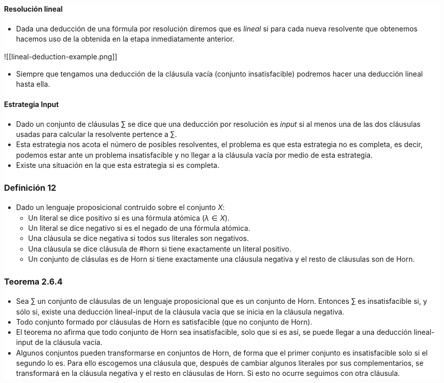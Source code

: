 #### Resolución lineal
- Dada una deducción de una fórmula por resolución diremos que es *lineal* si para cada nueva resolvente que obtenemos hacemos uso de la obtenida en la etapa inmediatamente anterior.

![[lineal-deduction-example.png]]

- Siempre que tengamos una deducción de la cláusula vacía (conjunto insatisfacible) podremos hacer una deducción lineal hasta ella.

#### Estrategia Input
- Dado un conjunto de cláusulas $\sum$ se dice que una deducción por resolución es *input* si al menos una de las dos cláusulas usadas para calcular la resolvente pertence a $\sum$.
- Esta estrategia nos acota el número de posibles resolventes, el problema es que esta estrategia no es completa, es decir, podemos estar ante un problema insatisfacible y no llegar a la cláusula vacía por medio de esta estrategia.
- Existe una situación en la que esta estrategia si es completa.

### Definición 12
- Dado un lenguaje proposicional contruido sobre el conjunto $X$:
	- Un literal se dice positivo si es una fórmula atómica ($\lambda\in X$).
	- Un literal se dice negativo si es el negado de una fórmula atómica.
	- Una cláusula se dice negativa si todos sus literales son negativos.
	- Una cláusula se dice cláusula de #horn si tiene exactamente un literal positivo.
	- Un conjunto de clásulas es de Horn si tiene exactamente una cláusula negativa y el resto de cláusulas son de Horn.

### Teorema 2.6.4
- Sea $\sum$ un conjunto de cláusulas de un lenguaje proposicional que es un conjunto de Horn. Entonces $\sum$ es insatisfacible si, y sólo si, existe una deducción lineal-input de la cláusula vacía que se inicia en la cláusula negativa. 
- Todo conjunto formado por cláusulas de Horn es satisfacible (que no conjunto de Horn).
- El teorema no afirma que todo conjunto de Horn sea insatisfacible, solo que si es así, se puede llegar a una deducción lineal-input de la cláusula vacía.
- Algunos conjuntos pueden transformarse en conjuntos de Horn, de forma que el primer conjunto es insatisfacible solo si el segundo lo es. Para ello escogemos una cláusula que, después de cambiar algunos literales por sus complementarios, se transformará en la cláusula negativa y el resto en cláusulas de Horn. Si esto no ocurre seguimos con otra cláusula.
